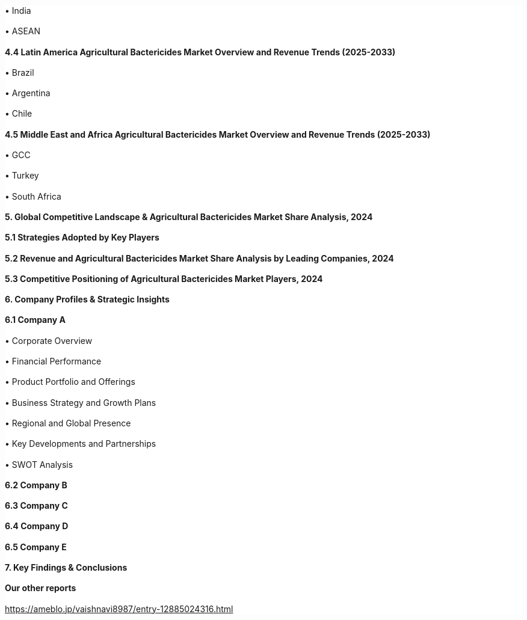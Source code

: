 • India

• ASEAN

<strong>4.4 Latin America Agricultural Bactericides Market Overview and Revenue Trends (2025-2033)</strong>

• Brazil

• Argentina

• Chile

<strong>4.5 Middle East and Africa Agricultural Bactericides Market Overview and Revenue Trends (2025-2033)</strong>

• GCC

• Turkey

• South Africa

<strong>5. Global Competitive Landscape & Agricultural Bactericides Market Share Analysis, 2024</strong>

<strong>5.1 Strategies Adopted by Key Players</strong>

<strong>5.2 Revenue and Agricultural Bactericides Market Share Analysis by Leading Companies, 2024</strong>

<strong>5.3 Competitive Positioning of Agricultural Bactericides Market Players, 2024</strong>

<strong>6. Company Profiles & Strategic Insights</strong>

<strong>6.1 Company A</strong>

• Corporate Overview

• Financial Performance

• Product Portfolio and Offerings

• Business Strategy and Growth Plans

• Regional and Global Presence

• Key Developments and Partnerships

• SWOT Analysis

<strong>6.2 Company B</strong>

<strong>6.3 Company C</strong>

<strong>6.4 Company D</strong>

<strong>6.5 Company E</strong>

<strong>7. Key Findings & Conclusions</strong>

<strong>Our other reports</strong>

<a href=https://ameblo.jp/vaishnavi8987/entry-12885024316.html>https://ameblo.jp/vaishnavi8987/entry-12885024316.html</a>
